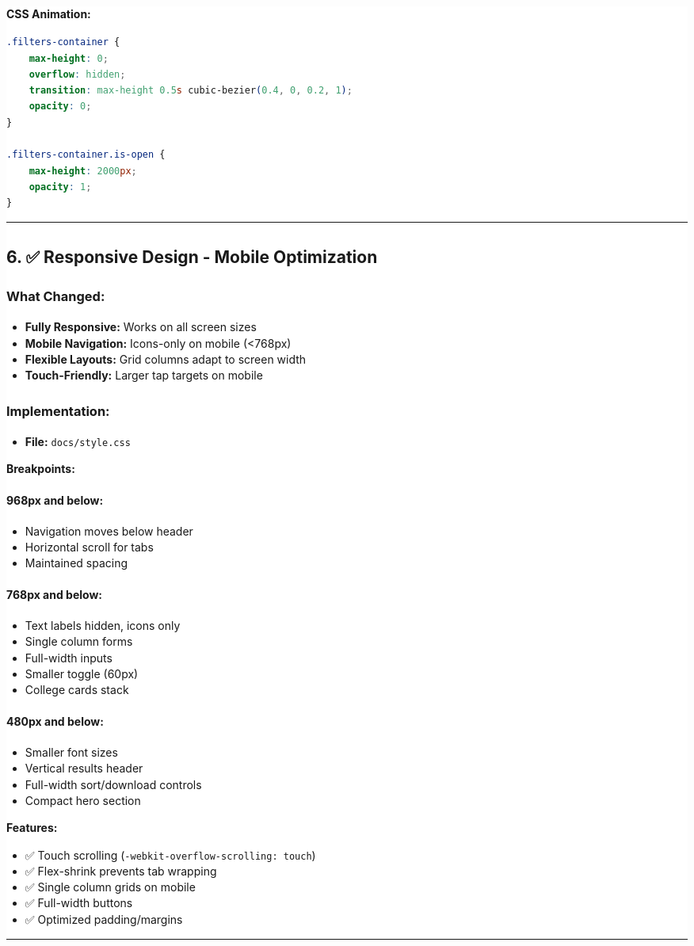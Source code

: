 **CSS Animation:**
```css
.filters-container {
    max-height: 0;
    overflow: hidden;
    transition: max-height 0.5s cubic-bezier(0.4, 0, 0.2, 1);
    opacity: 0;
}

.filters-container.is-open {
    max-height: 2000px;
    opacity: 1;
}
```

---

## **6. ✅ Responsive Design - Mobile Optimization**

### **What Changed:**
- **Fully Responsive:** Works on all screen sizes
- **Mobile Navigation:** Icons-only on mobile (<768px)
- **Flexible Layouts:** Grid columns adapt to screen width
- **Touch-Friendly:** Larger tap targets on mobile

### **Implementation:**
- **File:** `docs/style.css`

**Breakpoints:**

#### **968px and below:**
- Navigation moves below header
- Horizontal scroll for tabs
- Maintained spacing

#### **768px and below:**
- Text labels hidden, icons only
- Single column forms
- Full-width inputs
- Smaller toggle (60px)
- College cards stack

#### **480px and below:**
- Smaller font sizes
- Vertical results header
- Full-width sort/download controls
- Compact hero section

**Features:**
- ✅ Touch scrolling (`-webkit-overflow-scrolling: touch`)
- ✅ Flex-shrink prevents tab wrapping
- ✅ Single column grids on mobile
- ✅ Full-width buttons
- ✅ Optimized padding/margins

---